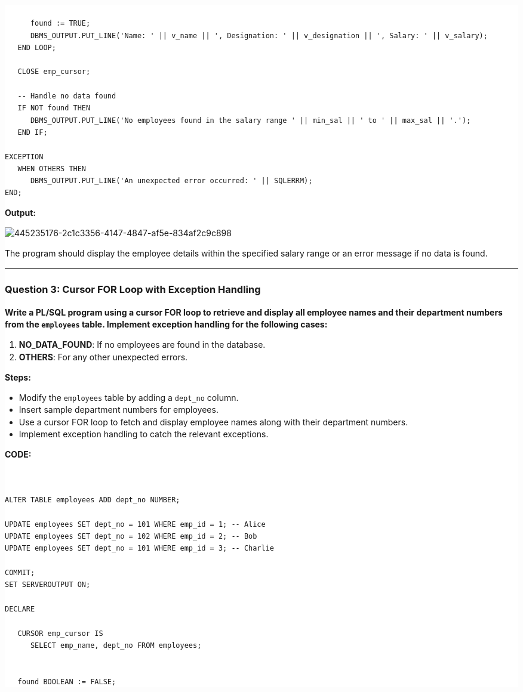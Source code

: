 ```

      found := TRUE;
      DBMS_OUTPUT.PUT_LINE('Name: ' || v_name || ', Designation: ' || v_designation || ', Salary: ' || v_salary);
   END LOOP;

   CLOSE emp_cursor;

   -- Handle no data found
   IF NOT found THEN
      DBMS_OUTPUT.PUT_LINE('No employees found in the salary range ' || min_sal || ' to ' || max_sal || '.');
   END IF;

EXCEPTION
   WHEN OTHERS THEN
      DBMS_OUTPUT.PUT_LINE('An unexpected error occurred: ' || SQLERRM);
END;
```

**Output:**  

![445235176-2c1c3356-4147-4847-af5e-834af2c9c898](https://github.com/user-attachments/assets/12ad16ae-0d5b-4baa-8924-7490417793a9)

The program should display the employee details within the specified salary range or an error message if no data is found.

---

### **Question 3: Cursor FOR Loop with Exception Handling**

**Write a PL/SQL program using a cursor FOR loop to retrieve and display all employee names and their department numbers from the `employees` table. Implement exception handling for the following cases:**

1. **NO_DATA_FOUND**: If no employees are found in the database.
2. **OTHERS**: For any other unexpected errors.

**Steps:**

- Modify the `employees` table by adding a `dept_no` column.
- Insert sample department numbers for employees.
- Use a cursor FOR loop to fetch and display employee names along with their department numbers.
- Implement exception handling to catch the relevant exceptions.

**CODE:**
```


ALTER TABLE employees ADD dept_no NUMBER;

UPDATE employees SET dept_no = 101 WHERE emp_id = 1; -- Alice
UPDATE employees SET dept_no = 102 WHERE emp_id = 2; -- Bob
UPDATE employees SET dept_no = 101 WHERE emp_id = 3; -- Charlie

COMMIT;
SET SERVEROUTPUT ON;

DECLARE
  
   CURSOR emp_cursor IS
      SELECT emp_name, dept_no FROM employees;

   
   found BOOLEAN := FALSE;

```